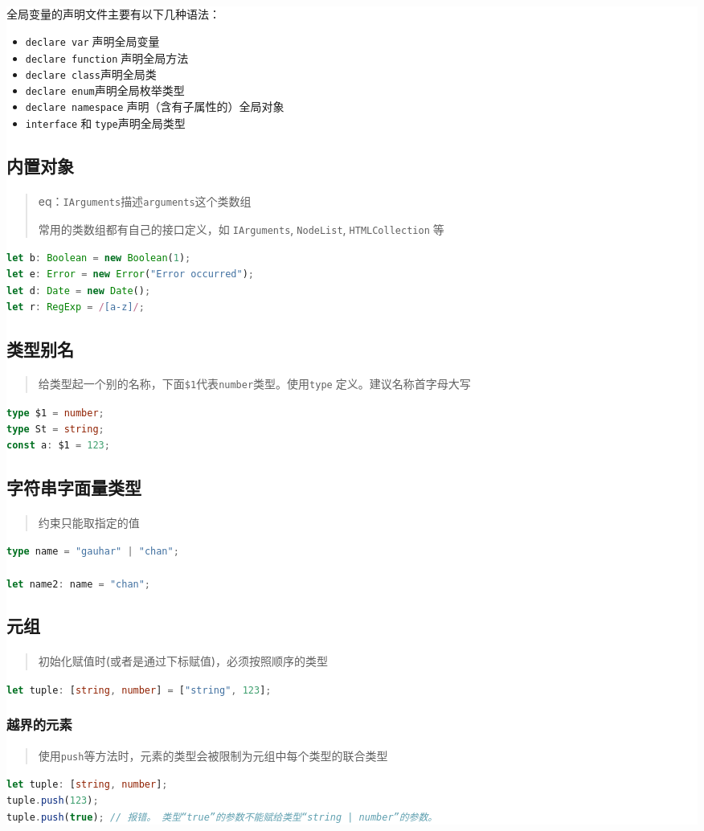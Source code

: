 全局变量的声明文件主要有以下几种语法：

- `declare var` 声明全局变量
- `declare function` 声明全局方法
- `declare class`声明全局类
- `declare enum`声明全局枚举类型
- `declare namespace` 声明（含有子属性的）全局对象
- `interface` 和 `type`声明全局类型

## 内置对象

> eq：`IArguments`描述`arguments`这个类数组
>
> 常用的类数组都有自己的接口定义，如 `IArguments`, `NodeList`, `HTMLCollection` 等

```ts
let b: Boolean = new Boolean(1);
let e: Error = new Error("Error occurred");
let d: Date = new Date();
let r: RegExp = /[a-z]/;
```

## 类型别名

> 给类型起一个别的名称，下面`$1`代表`number`类型。使用`type` 定义。建议名称首字母大写

```ts
type $1 = number;
type St = string;
const a: $1 = 123;
```

## 字符串字面量类型

> 约束只能取指定的值

```ts
type name = "gauhar" | "chan";

let name2: name = "chan";
```

## 元组

> 初始化赋值时(或者是通过下标赋值)，必须按照顺序的类型

```ts
let tuple: [string, number] = ["string", 123];
```

### 越界的元素

> 使用`push`等方法时，元素的类型会被限制为元组中每个类型的联合类型

```ts
let tuple: [string, number];
tuple.push(123);
tuple.push(true); // 报错。 类型“true”的参数不能赋给类型“string | number”的参数。
```


  [propName: string]: any;